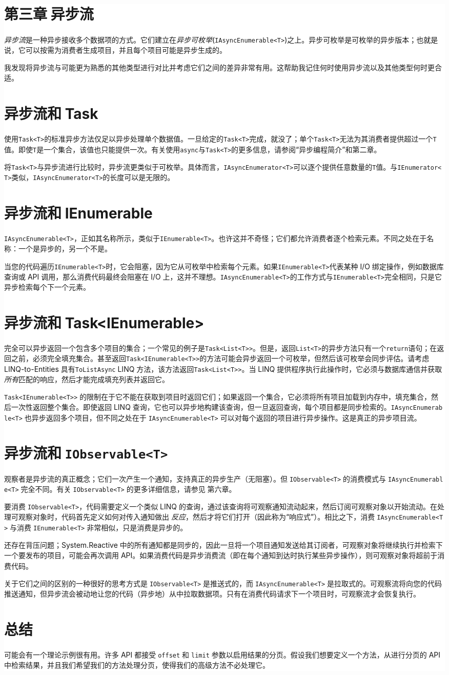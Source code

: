 # 第三章 异步流

*异步流*是一种异步接收多个数据项的方式。它们建立在*异步可枚举*(`IAsyncEnumerable<T>`)之上。异步可枚举是可枚举的异步版本；也就是说，它可以按需为消费者生成项目，并且每个项目可能是异步生成的。

我发现将异步流与可能更为熟悉的其他类型进行对比并考虑它们之间的差异非常有用。这帮助我记住何时使用异步流以及其他类型何时更合适。

# 异步流和 Task<T>

使用`Task<T>`的标准异步方法仅足以异步处理单个数据值。一旦给定的`Task<T>`完成，就没了；单个`Task<T>`无法为其消费者提供超过一个`T`值。即使`T`是一个集合，该值也只能提供一次。有关使用`async`与`Task<T>`的更多信息，请参阅“异步编程简介”和第二章。

将`Task<T>`与异步流进行比较时，异步流更类似于可枚举。具体而言，`IAsyncEnumerator<T>`可以逐个提供任意数量的`T`值。与`IEnumerator<T>`类似，`IAsyncEnumerator<T>`的长度可以是无限的。

# 异步流和 IEnumerable<T>

`IAsyncEnumerable<T>`，正如其名称所示，类似于`IEnumerable<T>`。也许这并不奇怪；它们都允许消费者逐个检索元素。不同之处在于名称：一个是异步的，另一个不是。

当您的代码遍历`IEnumerable<T>`时，它会阻塞，因为它从可枚举中检索每个元素。如果`IEnumerable<T>`代表某种 I/O 绑定操作，例如数据库查询或 API 调用，那么消费代码最终会阻塞在 I/O 上，这并不理想。`IAsyncEnumerable<T>`的工作方式与`IEnumerable<T>`完全相同，只是它异步检索每个下一个元素。

# 异步流和 Task<IEnumerable<T>>

完全可以异步返回一个包含多个项目的集合；一个常见的例子是`Task<List<T>>`。但是，返回`List<T>`的异步方法只有一个`return`语句；在返回之前，必须完全填充集合。甚至返回`Task<IEnumerable<T>>`的方法可能会异步返回一个可枚举，但然后该可枚举会同步评估。请考虑 LINQ-to-Entities 具有`ToListAsync` LINQ 方法，该方法返回`Task<List<T>>`。当 LINQ 提供程序执行此操作时，它必须与数据库通信并获取*所有*匹配的响应，然后才能完成填充列表并返回它。

`Task<IEnumerable<T>>` 的限制在于它不能在获取到项目时返回它们；如果返回一个集合，它必须将所有项目加载到内存中，填充集合，然后一次性返回整个集合。即使返回 LINQ 查询，它也可以异步地构建该查询，但一旦返回查询，每个项目都是同步检索的。`IAsyncEnumerable<T>` 也异步返回多个项目，但不同之处在于 `IAsyncEnumerable<T>` 可以对每个返回的项目进行异步操作。这是真正的异步项目流。

# 异步流和 `IObservable<T>`

观察者是异步流的真正概念；它们一次产生一个通知，支持真正的异步生产（无阻塞）。但 `IObservable<T>` 的消费模式与 `IAsyncEnumerable<T>` 完全不同。有关 `IObservable<T>` 的更多详细信息，请参见 第六章。

要消费 `IObservable<T>`，代码需要定义一个类似 LINQ 的查询，通过该查询将可观察通知流动起来，然后订阅可观察对象以开始流动。在处理可观察对象时，代码首先定义如何对传入通知做出 *反应*，然后才将它们打开（因此称为“响应式”）。相比之下，消费 `IAsyncEnumerable<T>` 与消费 `IEnumerable<T>` 非常相似，只是消费是异步的。

还存在背压问题；System.Reactive 中的所有通知都是同步的，因此一旦将一个项目通知发送给其订阅者，可观察对象将继续执行并检索下一个要发布的项目，可能会再次调用 API。如果消费代码是异步消费流（即在每个通知到达时执行某些异步操作），则可观察对象将超前于消费代码。

关于它们之间的区别的一种很好的思考方式是 `IObservable<T>` 是推送式的，而 `IAsyncEnumerable<T>` 是拉取式的。可观察流将向您的代码推送通知，但异步流会被动地让您的代码（异步地）从中拉取数据项。只有在消费代码请求下一个项目时，可观察流才会恢复执行。

# 总结

可能会有一个理论示例很有用。许多 API 都接受 `offset` 和 `limit` 参数以启用结果的分页。假设我们想要定义一个方法，从进行分页的 API 中检索结果，并且我们希望我们的方法处理分页，使得我们的高级方法不必处理它。
